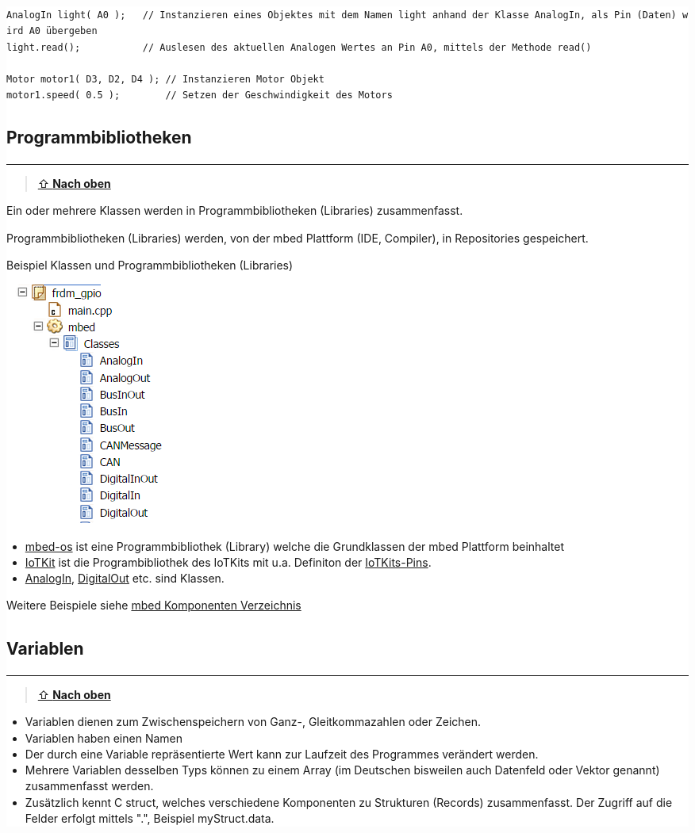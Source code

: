     AnalogIn light( A0 );   // Instanzieren eines Objektes mit dem Namen light anhand der Klasse AnalogIn, als Pin (Daten) wird A0 übergeben
    light.read();           // Auslesen des aktuellen Analogen Wertes an Pin A0, mittels der Methode read()

    Motor motor1( D3, D2, D4 ); // Instanzieren Motor Objekt
    motor1.speed( 0.5 );        // Setzen der Geschwindigkeit des Motors
    
## Programmbibliotheken
***

> [⇧ **Nach oben**](#inhaltsverzeichnis)

Ein oder mehrere Klassen werden in Programmbibliotheken (Libraries) zusammenfasst.

Programmbibliotheken (Libraries) werden, von der mbed Plattform (IDE, Compiler), in Repositories gespeichert.

Beispiel Klassen und Programmbibliotheken (Libraries)

![](../images/ObjectLibrary.png) 

* [mbed-os](https://github.com/ARMmbed/mbed-os/) ist eine Programmbibliothek (Library) welche die Grundklassen der mbed Plattform beinhaltet
* [IoTKit](https://os.mbed.com/teams/IoTKitV3/code/IoTKit/) ist die Programbibliothek des IoTKits mit u.a. Definiton der [IoTKits-Pins](https://os.mbed.com/teams/IoTKitV3/code/IoTKit/file/4bf5081be024/mbed_lib.json/).
* [AnalogIn](https://os.mbed.com/docs/mbed-os/latest/apis/analogin.html), [DigitalOut](https://os.mbed.com/docs/mbed-os/latest/apis/digitalout.html) etc. sind Klassen.

Weitere Beispiele siehe [mbed Komponenten Verzeichnis](http://developer.mbed.org/components/)

## Variablen
***

> [⇧ **Nach oben**](#inhaltsverzeichnis)

*   Variablen dienen zum Zwischenspeichern von Ganz-, Gleitkommazahlen oder Zeichen.
*   Variablen haben einen Namen
*   Der durch eine Variable repräsentierte Wert kann zur Laufzeit des Programmes verändert werden.
*   Mehrere Variablen desselben Typs können zu einem Array (im Deutschen bisweilen auch Datenfeld oder Vektor genannt) zusammenfasst werden.
*   Zusätzlich kennt C struct, welches verschiedene Komponenten zu Strukturen (Records) zusammenfasst. Der Zugriff auf die Felder erfolgt mittels ".", Beispiel myStruct.data.
